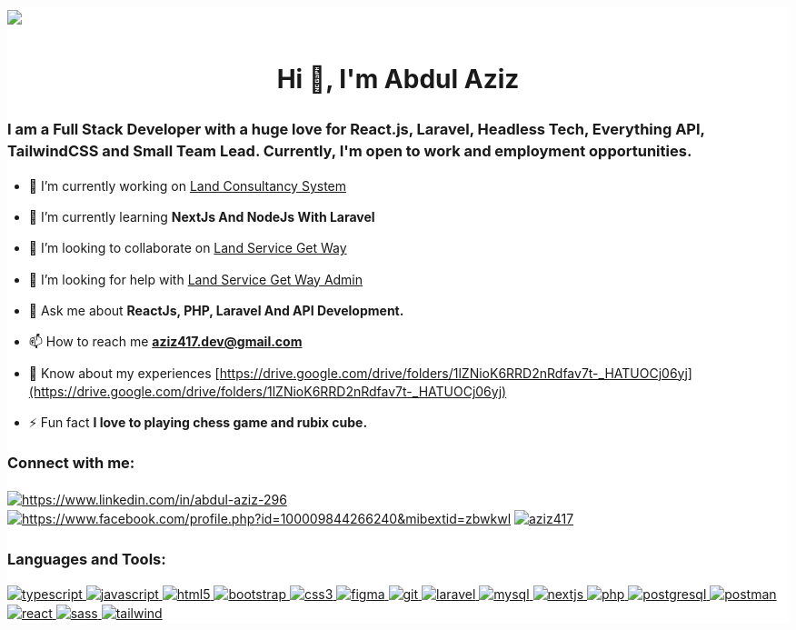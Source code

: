 <img align="center" width="100%" src="https://media.licdn.com/dms/image/D5616AQEXSOX-vSl8yw/profile-displaybackgroundimage-shrink_350_1400/0/1698658724634?e=1704326400&v=beta&t=Tq3G71CkCgmdIxQxl_6VJa7umQfZAtaprYgz91Qui8w">
<h1 align="center">Hi 👋, I'm Abdul Aziz</h1>
<h3 align="left">I am a Full Stack Developer with a huge love for React.js, Laravel, Headless Tech, Everything API, TailwindCSS and Small Team Lead. Currently, I'm open to work and employment opportunities.</h3>

- 🔭 I’m currently working on [Land Consultancy System](https://vumiseba.com.bd/)

- 🌱 I’m currently learning **NextJs And NodeJs With Laravel**

- 👯 I’m looking to collaborate on [Land Service Get Way](http://devlsgportal.mysoftheaven.com/)

- 🤝 I’m looking for help with [Land Service Get Way Admin](http://lsg-portal-api.mysoftheaven.com/)

- 💬 Ask me about **ReactJs, PHP, Laravel And API Development.**

- 📫 How to reach me **aziz417.dev@gmail.com**

- 📄 Know about my experiences [https://drive.google.com/drive/folders/1lZNioK6RRD2nRdfav7t-_HATUOCj06yj](https://drive.google.com/drive/folders/1lZNioK6RRD2nRdfav7t-_HATUOCj06yj)

- ⚡ Fun fact **I love to playing chess game and rubix cube.**

<h3 align="left">Connect with me:</h3>
<p align="left">
<a href="https://www.linkedin.com/in/abdul-aziz-296" target="blank"><img align="center" src="https://raw.githubusercontent.com/rahuldkjain/github-profile-readme-generator/master/src/images/icons/Social/linked-in-alt.svg" alt="https://www.linkedin.com/in/abdul-aziz-296" height="30" width="40" /></a>
<a href="https://www.facebook.com/profile.php?id=100009844266240&mibextid=zbwkwl" target="blank"><img align="center" src="https://raw.githubusercontent.com/rahuldkjain/github-profile-readme-generator/master/src/images/icons/Social/facebook.svg" alt="https://www.facebook.com/profile.php?id=100009844266240&mibextid=zbwkwl" height="30" width="40" /></a>
<a href="https://www.leetcode.com/aziz417" target="blank"><img align="center" src="https://raw.githubusercontent.com/rahuldkjain/github-profile-readme-generator/master/src/images/icons/Social/leet-code.svg" alt="aziz417" height="30" width="40" /></a>
</p>


<h3 align="left">Languages and Tools:</h3>
<p align="left">
  <a href="https://www.typescriptlang.org/" target="_blank" rel="noreferrer"> <img src="https://raw.githubusercontent.com/devicons/devicon/master/icons/typescript/typescript-original.svg" alt="typescript" width="40" height="40"/> </a> <a href="https://developer.mozilla.org/en-US/docs/Web/JavaScript" target="_blank" rel="noreferrer"> <img src="https://raw.githubusercontent.com/devicons/devicon/master/icons/javascript/javascript-original.svg" alt="javascript" width="40" height="40"/> </a> <a href="https://www.w3.org/html/" target="_blank" rel="noreferrer"> <img src="https://raw.githubusercontent.com/devicons/devicon/master/icons/html5/html5-original-wordmark.svg" alt="html5" width="40" height="40"/> </a><a href="https://getbootstrap.com" target="_blank" rel="noreferrer"> <img src="https://raw.githubusercontent.com/devicons/devicon/master/icons/bootstrap/bootstrap-plain-wordmark.svg" alt="bootstrap" width="40" height="40"/> </a> <a href="https://www.w3schools.com/css/" target="_blank" rel="noreferrer"> <img src="https://raw.githubusercontent.com/devicons/devicon/master/icons/css3/css3-original-wordmark.svg" alt="css3" width="40" height="40"/> </a> <a href="https://www.figma.com/" target="_blank" rel="noreferrer"> <img src="https://www.vectorlogo.zone/logos/figma/figma-icon.svg" alt="figma" width="40" height="40"/> </a> <a href="https://git-scm.com/" target="_blank" rel="noreferrer"> <img src="https://www.vectorlogo.zone/logos/git-scm/git-scm-icon.svg" alt="git" width="40" height="40"/> </a> <a href="https://laravel.com/" target="_blank" rel="noreferrer"> <img src="https://raw.githubusercontent.com/devicons/devicon/master/icons/laravel/laravel-plain-wordmark.svg" alt="laravel" width="40" height="40"/> </a> <a href="https://www.mysql.com/" target="_blank" rel="noreferrer"> <img src="https://raw.githubusercontent.com/devicons/devicon/master/icons/mysql/mysql-original-wordmark.svg" alt="mysql" width="40" height="40"/> </a> <a href="https://nextjs.org/" target="_blank" rel="noreferrer"> <img src="https://cdn.worldvectorlogo.com/logos/nextjs-2.svg" alt="nextjs" width="40" height="40"/> </a> <a href="https://www.php.net" target="_blank" rel="noreferrer"> <img src="https://raw.githubusercontent.com/devicons/devicon/master/icons/php/php-original.svg" alt="php" width="40" height="40"/> </a> <a href="https://www.postgresql.org" target="_blank" rel="noreferrer"> <img src="https://raw.githubusercontent.com/devicons/devicon/master/icons/postgresql/postgresql-original-wordmark.svg" alt="postgresql" width="40" height="40"/> </a> <a href="https://postman.com" target="_blank" rel="noreferrer"> <img src="https://www.vectorlogo.zone/logos/getpostman/getpostman-icon.svg" alt="postman" width="40" height="40"/> </a> <a href="https://reactjs.org/" target="_blank" rel="noreferrer"> <img src="https://raw.githubusercontent.com/devicons/devicon/master/icons/react/react-original-wordmark.svg" alt="react" width="40" height="40"/> </a> <a href="https://sass-lang.com" target="_blank" rel="noreferrer"> <img src="https://raw.githubusercontent.com/devicons/devicon/master/icons/sass/sass-original.svg" alt="sass" width="40" height="40"/> </a> <a href="https://tailwindcss.com/" target="_blank" rel="noreferrer"> <img src="https://www.vectorlogo.zone/logos/tailwindcss/tailwindcss-icon.svg" alt="tailwind" width="40" height="40"/> </a>  </p>
